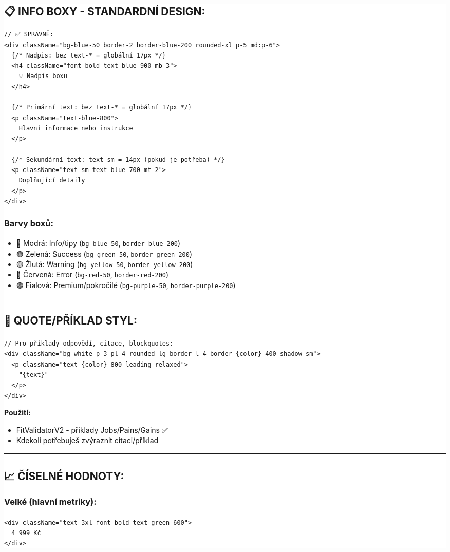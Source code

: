 
## 📋 INFO BOXY - STANDARDNÍ DESIGN:

```tsx
// ✅ SPRÁVNĚ:
<div className="bg-blue-50 border-2 border-blue-200 rounded-xl p-5 md:p-6">
  {/* Nadpis: bez text-* = globální 17px */}
  <h4 className="font-bold text-blue-900 mb-3">
    💡 Nadpis boxu
  </h4>
  
  {/* Primární text: bez text-* = globální 17px */}
  <p className="text-blue-800">
    Hlavní informace nebo instrukce
  </p>
  
  {/* Sekundární text: text-sm = 14px (pokud je potřeba) */}
  <p className="text-sm text-blue-700 mt-2">
    Doplňující detaily
  </p>
</div>
```

### Barvy boxů:
- 🔵 Modrá: Info/tipy (`bg-blue-50`, `border-blue-200`)
- 🟢 Zelená: Success (`bg-green-50`, `border-green-200`)
- 🟡 Žlutá: Warning (`bg-yellow-50`, `border-yellow-200`)
- 🔴 Červená: Error (`bg-red-50`, `border-red-200`)
- 🟣 Fialová: Premium/pokročilé (`bg-purple-50`, `border-purple-200`)

---

## 🎨 QUOTE/PŘÍKLAD STYL:

```tsx
// Pro příklady odpovědí, citace, blockquotes:
<div className="bg-white p-3 pl-4 rounded-lg border-l-4 border-{color}-400 shadow-sm">
  <p className="text-{color}-800 leading-relaxed">
    "{text}"
  </p>
</div>
```

**Použití:**
- FitValidatorV2 - příklady Jobs/Pains/Gains ✅
- Kdekoli potřebuješ zvýraznit citaci/příklad

---

## 📈 ČÍSELNÉ HODNOTY:

### Velké (hlavní metriky):
```tsx
<div className="text-3xl font-bold text-green-600">
  4 999 Kč
</div>
```
